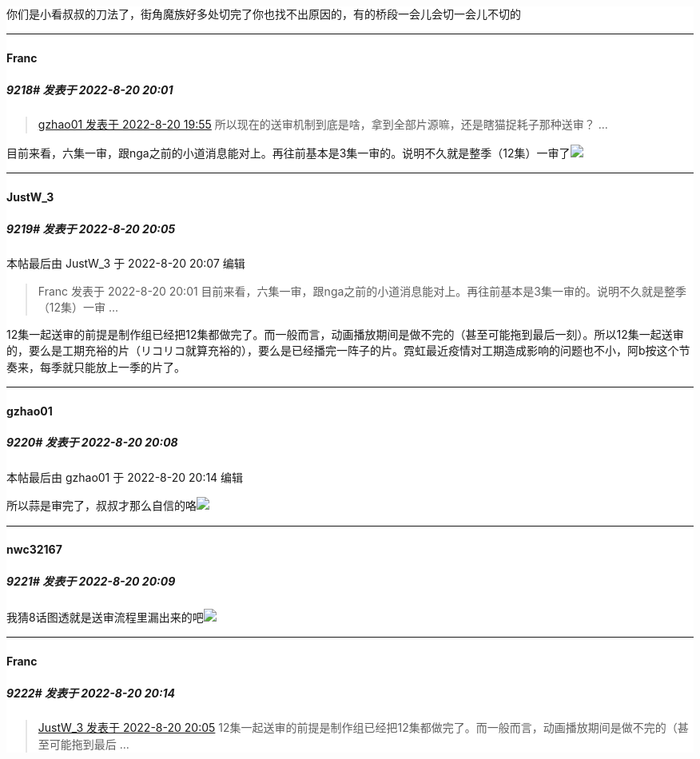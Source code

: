 你们是小看叔叔的刀法了，街角魔族好多处切完了你也找不出原因的，有的桥段一会儿会切一会儿不切的

*****

####  Franc  
##### 9218#       发表于 2022-8-20 20:01

<blockquote><a href="httphttps://bbs.saraba1st.com/2b/forum.php?mod=redirect&amp;goto=findpost&amp;pid=57150698&amp;ptid=2045127" target="_blank">gzhao01 发表于 2022-8-20 19:55</a>
所以现在的送审机制到底是啥，拿到全部片源嘛，还是瞎猫捉耗子那种送审？ ...</blockquote>
目前来看，六集一审，跟nga之前的小道消息能对上。再往前基本是3集一审的。说明不久就是整季（12集）一审了<img src="https://static.saraba1st.com/image/smiley/face2017/033.png" referrerpolicy="no-referrer">

*****

####  JustW_3  
##### 9219#       发表于 2022-8-20 20:05

 本帖最后由 JustW_3 于 2022-8-20 20:07 编辑 
<blockquote>Franc 发表于 2022-8-20 20:01
目前来看，六集一审，跟nga之前的小道消息能对上。再往前基本是3集一审的。说明不久就是整季（12集）一审 ...</blockquote>
12集一起送审的前提是制作组已经把12集都做完了。而一般而言，动画播放期间是做不完的（甚至可能拖到最后一刻）。所以12集一起送审的，要么是工期充裕的片（リコリコ就算充裕的），要么是已经播完一阵子的片。霓虹最近疫情对工期造成影响的问题也不小，阿b按这个节奏来，每季就只能放上一季的片了。

*****

####  gzhao01  
##### 9220#       发表于 2022-8-20 20:08

 本帖最后由 gzhao01 于 2022-8-20 20:14 编辑 

所以蒜是审完了，叔叔才那么自信的咯<img src="https://static.saraba1st.com/image/smiley/face2017/034.png" referrerpolicy="no-referrer">

*****

####  nwc32167  
##### 9221#       发表于 2022-8-20 20:09

我猜8话图透就是送审流程里漏出来的吧<img src="https://static.saraba1st.com/image/smiley/face2017/068.png" referrerpolicy="no-referrer">

*****

####  Franc  
##### 9222#       发表于 2022-8-20 20:14

<blockquote><a href="httphttps://bbs.saraba1st.com/2b/forum.php?mod=redirect&amp;goto=findpost&amp;pid=57150837&amp;ptid=2045127" target="_blank">JustW_3 发表于 2022-8-20 20:05</a>
12集一起送审的前提是制作组已经把12集都做完了。而一般而言，动画播放期间是做不完的（甚至可能拖到最后 ...</blockquote>
